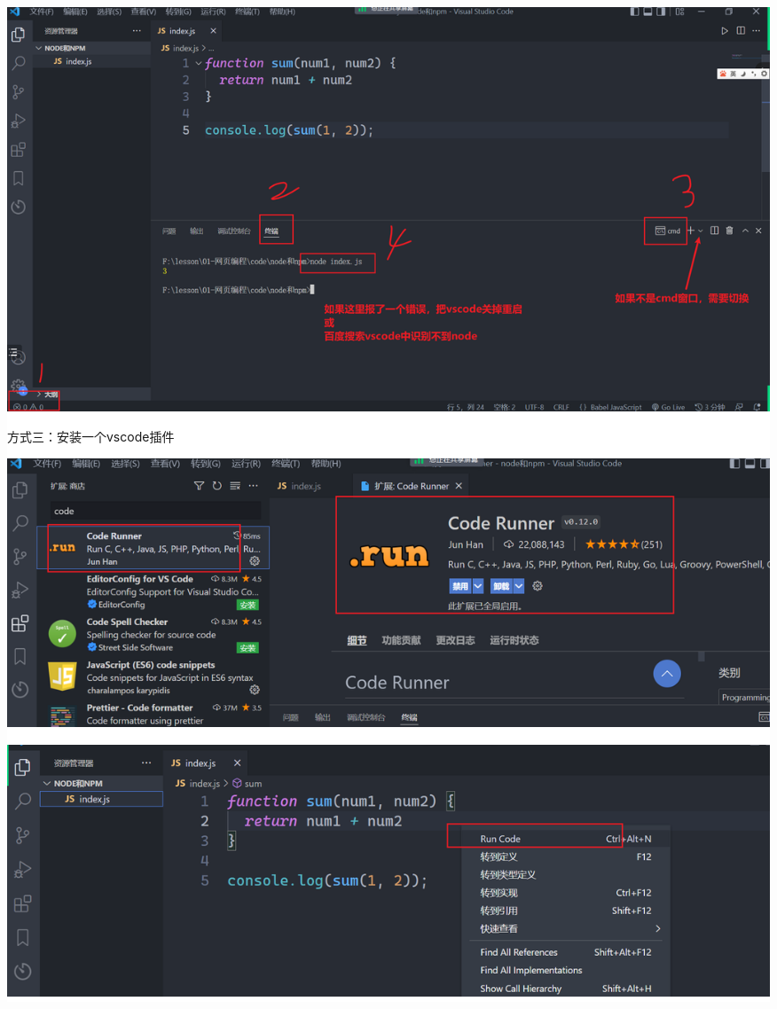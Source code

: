 ![1696645664260](./assets/1696645664260.png)

方式三：安装一个vscode插件

![1696645715842](./assets/1696645715842.png)

![1696645743287](./assets/1696645743287.png)
